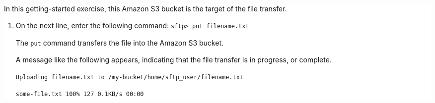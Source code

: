    In this getting\-started exercise, this Amazon S3 bucket is the target of the file transfer\.

1. On the next line, enter the following command: `sftp> put filename.txt`

   The `put` command transfers the file into the Amazon S3 bucket\.

   A message like the following appears, indicating that the file transfer is in progress, or complete\.

   `Uploading filename.txt to /my-bucket/home/sftp_user/filename.txt`

   `some-file.txt 100% 127 0.1KB/s 00:00`
